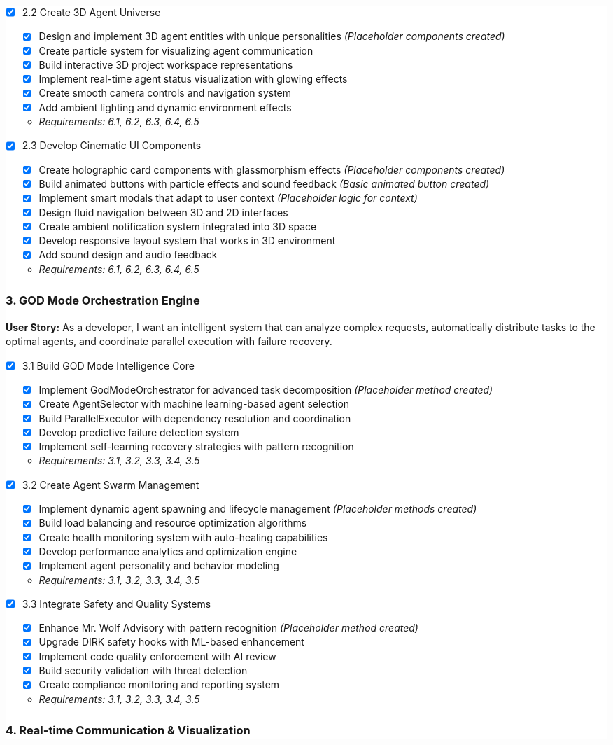 - [x] 2.2 Create 3D Agent Universe
  - [x] Design and implement 3D agent entities with unique personalities *(Placeholder components created)*
  - [x] Create particle system for visualizing agent communication
  - [x] Build interactive 3D project workspace representations
  - [x] Implement real-time agent status visualization with glowing effects
  - [x] Create smooth camera controls and navigation system
  - [x] Add ambient lighting and dynamic environment effects
  - _Requirements: 6.1, 6.2, 6.3, 6.4, 6.5_

- [x] 2.3 Develop Cinematic UI Components
  - [x] Create holographic card components with glassmorphism effects *(Placeholder components created)*
  - [x] Build animated buttons with particle effects and sound feedback *(Basic animated button created)*
  - [x] Implement smart modals that adapt to user context *(Placeholder logic for context)*
  - [x] Design fluid navigation between 3D and 2D interfaces
  - [x] Create ambient notification system integrated into 3D space
  - [x] Develop responsive layout system that works in 3D environment
  - [x] Add sound design and audio feedback
  - _Requirements: 6.1, 6.2, 6.3, 6.4, 6.5_

### 3. GOD Mode Orchestration Engine

**User Story:** As a developer, I want an intelligent system that can analyze complex requests, automatically distribute tasks to the optimal agents, and coordinate parallel execution with failure recovery.

- [x] 3.1 Build GOD Mode Intelligence Core
  - [x] Implement GodModeOrchestrator for advanced task decomposition *(Placeholder method created)*
  - [x] Create AgentSelector with machine learning-based agent selection
  - [x] Build ParallelExecutor with dependency resolution and coordination
  - [x] Develop predictive failure detection system
  - [x] Implement self-learning recovery strategies with pattern recognition
  - _Requirements: 3.1, 3.2, 3.3, 3.4, 3.5_

- [x] 3.2 Create Agent Swarm Management
  - [x] Implement dynamic agent spawning and lifecycle management *(Placeholder methods created)*
  - [x] Build load balancing and resource optimization algorithms
  - [x] Create health monitoring system with auto-healing capabilities
  - [x] Develop performance analytics and optimization engine
  - [x] Implement agent personality and behavior modeling
  - _Requirements: 3.1, 3.2, 3.3, 3.4, 3.5_

- [x] 3.3 Integrate Safety and Quality Systems
  - [x] Enhance Mr. Wolf Advisory with pattern recognition *(Placeholder method created)*
  - [x] Upgrade DIRK safety hooks with ML-based enhancement
  - [x] Implement code quality enforcement with AI review
  - [x] Build security validation with threat detection
  - [x] Create compliance monitoring and reporting system
  - _Requirements: 3.1, 3.2, 3.3, 3.4, 3.5_

### 4. Real-time Communication & Visualization
